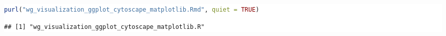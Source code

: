 ```
```



```r
purl("wg_visualization_ggplot_cytoscape_matplotlib.Rmd", quiet = TRUE)
```

```
## [1] "wg_visualization_ggplot_cytoscape_matplotlib.R"
```


